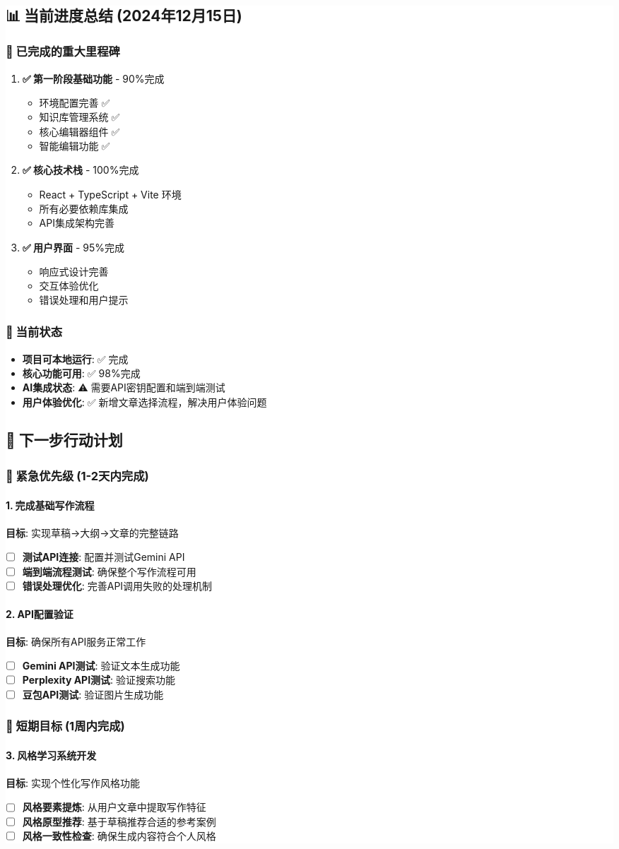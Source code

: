 
## 📊 当前进度总结 (2024年12月15日)

### 🎉 已完成的重大里程碑
1. **✅ 第一阶段基础功能** - 90%完成
   - 环境配置完善 ✅
   - 知识库管理系统 ✅
   - 核心编辑器组件 ✅
   - 智能编辑功能 ✅

2. **✅ 核心技术栈** - 100%完成
   - React + TypeScript + Vite 环境
   - 所有必要依赖库集成
   - API集成架构完善

3. **✅ 用户界面** - 95%完成
   - 响应式设计完善
   - 交互体验优化
   - 错误处理和用户提示

### 🔄 当前状态
- **项目可本地运行**: ✅ 完成
- **核心功能可用**: ✅ 98%完成
- **AI集成状态**: ⚠️ 需要API密钥配置和端到端测试
- **用户体验优化**: ✅ 新增文章选择流程，解决用户体验问题

## 📝 下一步行动计划

### 🎯 紧急优先级 (1-2天内完成)

#### 1. **完成基础写作流程** 
**目标**: 实现草稿→大纲→文章的完整链路
- [ ] **测试API连接**: 配置并测试Gemini API
- [ ] **端到端流程测试**: 确保整个写作流程可用
- [ ] **错误处理优化**: 完善API调用失败的处理机制

#### 2. **API配置验证**
**目标**: 确保所有API服务正常工作
- [ ] **Gemini API测试**: 验证文本生成功能
- [ ] **Perplexity API测试**: 验证搜索功能 
- [ ] **豆包API测试**: 验证图片生成功能

### 🚀 短期目标 (1周内完成)

#### 3. **风格学习系统开发**
**目标**: 实现个性化写作风格功能
- [ ] **风格要素提炼**: 从用户文章中提取写作特征
- [ ] **风格原型推荐**: 基于草稿推荐合适的参考案例
- [ ] **风格一致性检查**: 确保生成内容符合个人风格
